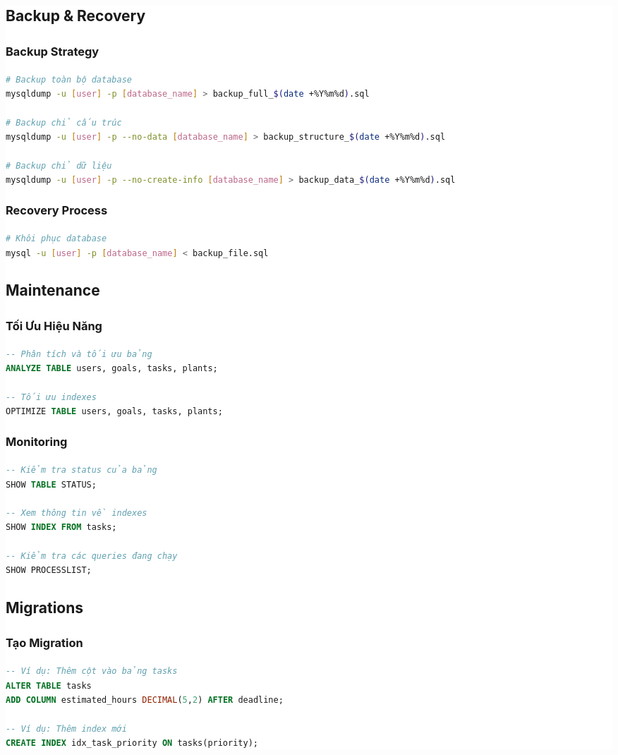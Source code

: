 ## Backup & Recovery

### Backup Strategy
```bash
# Backup toàn bộ database
mysqldump -u [user] -p [database_name] > backup_full_$(date +%Y%m%d).sql

# Backup chỉ cấu trúc
mysqldump -u [user] -p --no-data [database_name] > backup_structure_$(date +%Y%m%d).sql

# Backup chỉ dữ liệu
mysqldump -u [user] -p --no-create-info [database_name] > backup_data_$(date +%Y%m%d).sql
```

### Recovery Process
```bash
# Khôi phục database
mysql -u [user] -p [database_name] < backup_file.sql
```

## Maintenance

### Tối Ưu Hiệu Năng
```sql
-- Phân tích và tối ưu bảng
ANALYZE TABLE users, goals, tasks, plants;

-- Tối ưu indexes
OPTIMIZE TABLE users, goals, tasks, plants;
```

### Monitoring
```sql
-- Kiểm tra status của bảng
SHOW TABLE STATUS;

-- Xem thông tin về indexes
SHOW INDEX FROM tasks;

-- Kiểm tra các queries đang chạy
SHOW PROCESSLIST;
```

## Migrations

### Tạo Migration
```sql
-- Ví dụ: Thêm cột vào bảng tasks
ALTER TABLE tasks
ADD COLUMN estimated_hours DECIMAL(5,2) AFTER deadline;

-- Ví dụ: Thêm index mới
CREATE INDEX idx_task_priority ON tasks(priority);
```
